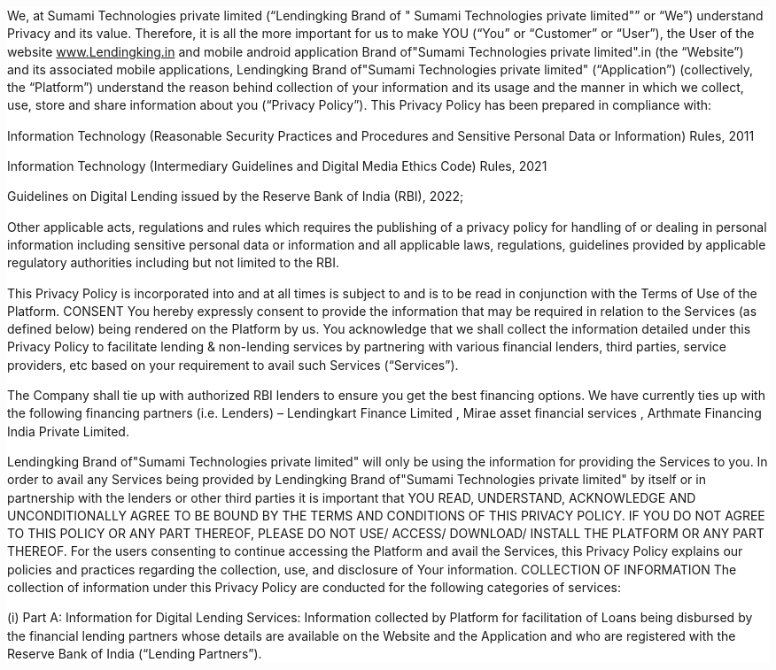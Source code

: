 We, at Sumami Technologies private limited (“Lendingking Brand of " Sumami Technologies private limited"” or “We”) understand Privacy and its value. Therefore, it is all the more important for us to make YOU (“You” or “Customer” or “User”), the User of the website www.Lendingking.in and mobile android application  Brand of"Sumami Technologies private limited".in (the “Website”) and its associated mobile applications, Lendingking Brand of"Sumami Technologies private limited" (“Application”) (collectively, the “Platform”) understand the reason behind collection of your information and its usage and the manner in which we collect, use, store and share information about you (“Privacy Policy”). This Privacy Policy has been prepared in compliance with:

Information Technology (Reasonable Security Practices and Procedures and Sensitive Personal Data or Information) Rules, 2011

Information Technology (Intermediary Guidelines and Digital Media Ethics Code) Rules, 2021

Guidelines on Digital Lending issued by the Reserve Bank of India (RBI), 2022;

Other applicable acts, regulations and rules which requires the publishing of a privacy policy for handling of or dealing in personal information including sensitive personal data or information and all applicable laws, regulations, guidelines provided by applicable regulatory authorities including but not limited to the RBI.

This Privacy Policy is incorporated into and at all times is subject to and is to be read in conjunction with the Terms of Use of the Platform.
CONSENT
You hereby expressly consent to provide the information that may be required in relation to the Services (as defined below) being rendered on the Platform by us. You acknowledge that we shall collect the information detailed under this Privacy Policy to facilitate lending & non-lending services by partnering with various financial lenders, third parties, service providers, etc based on your requirement to avail such Services (“Services”).

The Company shall tie up with authorized RBI lenders to ensure you get the best financing options. We have currently ties up with the following financing partners (i.e. Lenders) –
Lendingkart Finance Limited , Mirae asset financial services , Arthmate Financing India Private Limited.

Lendingking Brand of"Sumami Technologies private limited" will only be using the information for providing the Services to you.
In order to avail any Services being provided by Lendingking Brand of"Sumami Technologies private limited" by itself or in partnership with the lenders or other third parties it is important that YOU READ, UNDERSTAND, ACKNOWLEDGE AND UNCONDITIONALLY AGREE TO BE BOUND BY THE TERMS AND CONDITIONS OF THIS PRIVACY POLICY.
IF YOU DO NOT AGREE TO THIS POLICY OR ANY PART THEREOF, PLEASE DO NOT USE/ ACCESS/ DOWNLOAD/ INSTALL THE PLATFORM OR ANY PART THEREOF.
For the users consenting to continue accessing the Platform and avail the Services, this Privacy Policy explains our policies and practices regarding the collection, use, and disclosure of Your information.
COLLECTION OF INFORMATION
The collection of information under this Privacy Policy are conducted for the following categories of services:

(i) Part A: Information for Digital Lending Services: Information collected by Platform for facilitation of Loans being disbursed by the financial lending partners whose details are available on the Website and the Application and who are registered with the Reserve Bank of India (“Lending Partners”).
